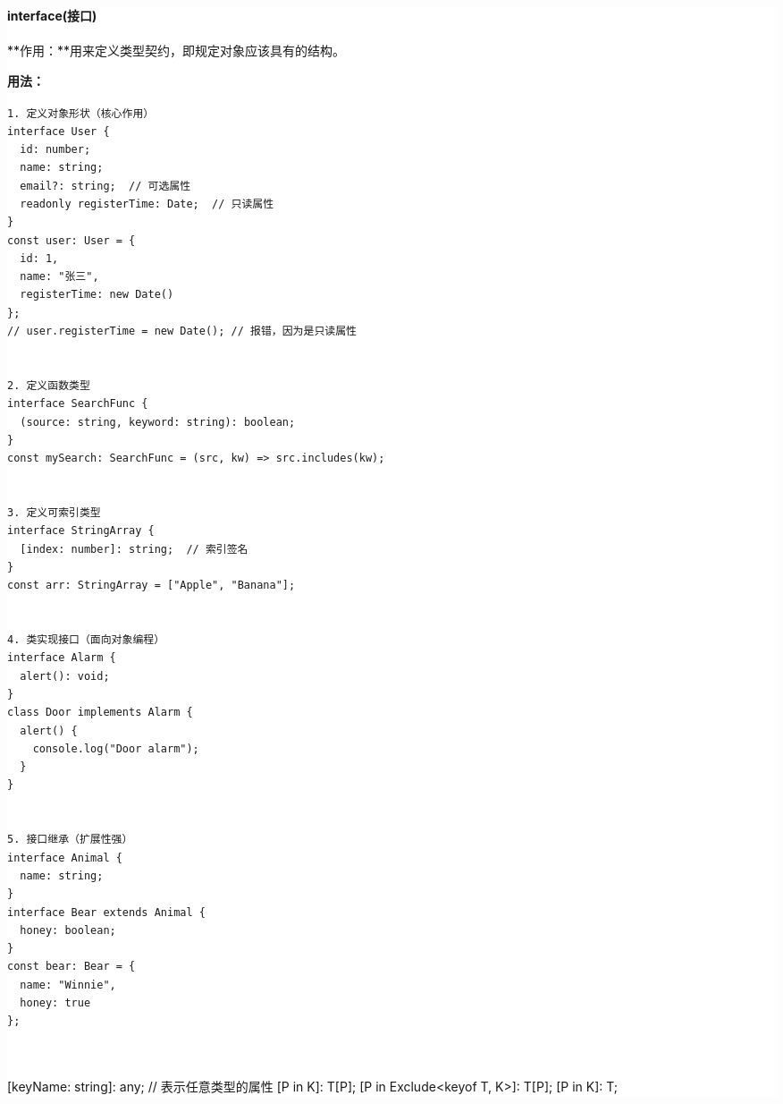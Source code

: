 



 

#### **interface(接口)**

**作用：**用来定义类型契约，即规定对象应该具有的结构。

**用法：**



```
1. 定义对象形状（核心作用）
interface User {
  id: number;
  name: string;
  email?: string;  // 可选属性
  readonly registerTime: Date;  // 只读属性
}
const user: User = {
  id: 1,
  name: "张三",
  registerTime: new Date()
};
// user.registerTime = new Date(); // 报错，因为是只读属性
 
 
2. 定义函数类型
interface SearchFunc {
  (source: string, keyword: string): boolean;
}
const mySearch: SearchFunc = (src, kw) => src.includes(kw);
 
 
3. 定义可索引类型
interface StringArray {
  [index: number]: string;  // 索引签名
}
const arr: StringArray = ["Apple", "Banana"];
 
 
4. 类实现接口（面向对象编程）
interface Alarm {
  alert(): void;
}
class Door implements Alarm {
  alert() {
    console.log("Door alarm");
  }
}
 
 
5. 接口继承（扩展性强）
interface Animal {
  name: string;
}
interface Bear extends Animal {
  honey: boolean;
}
const bear: Bear = {
  name: "Winnie",
  honey: true
};
 
 
```

  [keyName: string]: any; // 表示任意类型的属性
  [P in K]: T[P];
  [P in Exclude<keyof T, K>]: T[P];
  [P in K]: T;